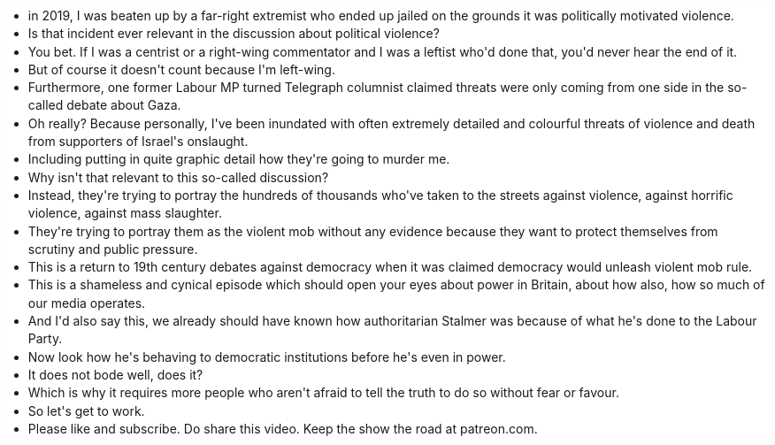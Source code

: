 *  in 2019, I was beaten up by a far-right extremist who ended up jailed on the grounds it was politically motivated violence.
*  Is that incident ever relevant in the discussion about political violence?
*  You bet. If I was a centrist or a right-wing commentator and I was a leftist who'd done that, you'd never hear the end of it.
*  But of course it doesn't count because I'm left-wing.
*  Furthermore, one former Labour MP turned Telegraph columnist claimed threats were only coming from one side in the so-called debate about Gaza.
*  Oh really? Because personally, I've been inundated with often extremely detailed and colourful threats of violence and death from supporters of Israel's onslaught.
*  Including putting in quite graphic detail how they're going to murder me.
*  Why isn't that relevant to this so-called discussion?
*  Instead, they're trying to portray the hundreds of thousands who've taken to the streets against violence, against horrific violence, against mass slaughter.
*  They're trying to portray them as the violent mob without any evidence because they want to protect themselves from scrutiny and public pressure.
*  This is a return to 19th century debates against democracy when it was claimed democracy would unleash violent mob rule.
*  This is a shameless and cynical episode which should open your eyes about power in Britain, about how also, how so much of our media operates.
*  And I'd also say this, we already should have known how authoritarian Stalmer was because of what he's done to the Labour Party.
*  Now look how he's behaving to democratic institutions before he's even in power.
*  It does not bode well, does it?
*  Which is why it requires more people who aren't afraid to tell the truth to do so without fear or favour.
*  So let's get to work.
*  Please like and subscribe. Do share this video. Keep the show the road at patreon.com.
